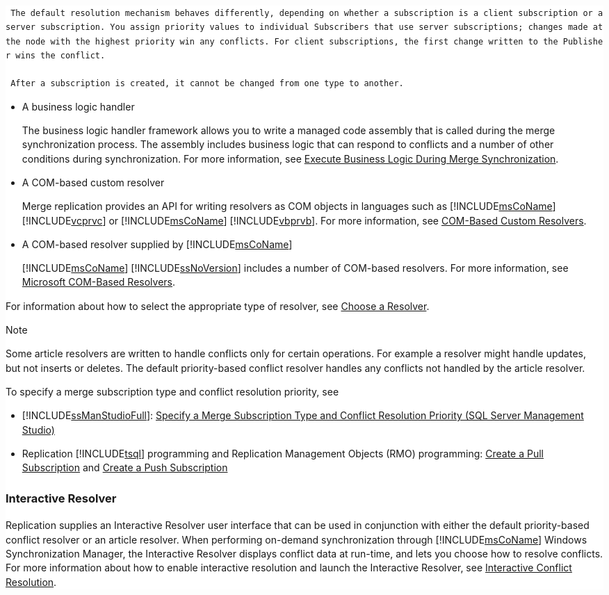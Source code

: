      The default resolution mechanism behaves differently, depending on whether a subscription is a client subscription or a server subscription. You assign priority values to individual Subscribers that use server subscriptions; changes made at the node with the highest priority win any conflicts. For client subscriptions, the first change written to the Publisher wins the conflict.  
  
     After a subscription is created, it cannot be changed from one type to another.  
  
-   A business logic handler  
  
     The business logic handler framework allows you to write a managed code assembly that is called during the merge synchronization process. The assembly includes business logic that can respond to conflicts and a number of other conditions during synchronization. For more information, see [Execute Business Logic During Merge Synchronization](../../../relational-databases/replication/merge/execute-business-logic-during-merge-synchronization.md).  
  
-   A COM-based custom resolver  
  
     Merge replication provides an API for writing resolvers as COM objects in languages such as [!INCLUDE[msCoName](../../../includes/msconame-md.md)] [!INCLUDE[vcprvc](../../../includes/vcprvc-md.md)] or [!INCLUDE[msCoName](../../../includes/msconame-md.md)] [!INCLUDE[vbprvb](../../../includes/vbprvb-md.md)]. For more information, see [COM-Based Custom Resolvers](../../../relational-databases/replication/merge/advanced-merge-replication-conflict-com-based-custom-resolvers.md).  
  
-   A COM-based resolver supplied by [!INCLUDE[msCoName](../../../includes/msconame-md.md)]  
  
     [!INCLUDE[msCoName](../../../includes/msconame-md.md)] [!INCLUDE[ssNoVersion](../../../includes/ssnoversion-md.md)] includes a number of COM-based resolvers. For more information, see [Microsoft COM-Based Resolvers](../../../relational-databases/replication/merge/advanced-merge-replication-conflict-com-based-resolvers.md).  
  
 For information about how to select the appropriate type of resolver, see [Choose a Resolver](../../../relational-databases/replication/merge/advanced-merge-replication-conflict-choose-a-resolver.md).  
  
> [!NOTE]  
>  Some article resolvers are written to handle conflicts only for certain operations. For example a resolver might handle updates, but not inserts or deletes. The default priority-based conflict resolver handles any conflicts not handled by the article resolver.  
  
 To specify a merge subscription type and conflict resolution priority, see  
  
-   [!INCLUDE[ssManStudioFull](../../../includes/ssmanstudiofull-md.md)]: [Specify a Merge Subscription Type and Conflict Resolution Priority &#40;SQL Server Management Studio&#41;](../../../relational-databases/replication/specify-a-merge-subscription-type-and-conflict-resolution-priority.md)  
  
-   Replication [!INCLUDE[tsql](../../../includes/tsql-md.md)] programming and Replication Management Objects (RMO) programming: [Create a Pull Subscription](../../../relational-databases/replication/create-a-pull-subscription.md) and [Create a Push Subscription](../../../relational-databases/replication/create-a-push-subscription.md)  
  
### Interactive Resolver  
 Replication supplies an Interactive Resolver user interface that can be used in conjunction with either the default priority-based conflict resolver or an article resolver. When performing on-demand synchronization through [!INCLUDE[msCoName](../../../includes/msconame-md.md)] Windows Synchronization Manager, the Interactive Resolver displays conflict data at run-time, and lets you choose how to resolve conflicts. For more information about how to enable interactive resolution and launch the Interactive Resolver, see [Interactive Conflict Resolution](../../../relational-databases/replication/merge/advanced-merge-replication-conflict-interactive-resolution.md).  
  